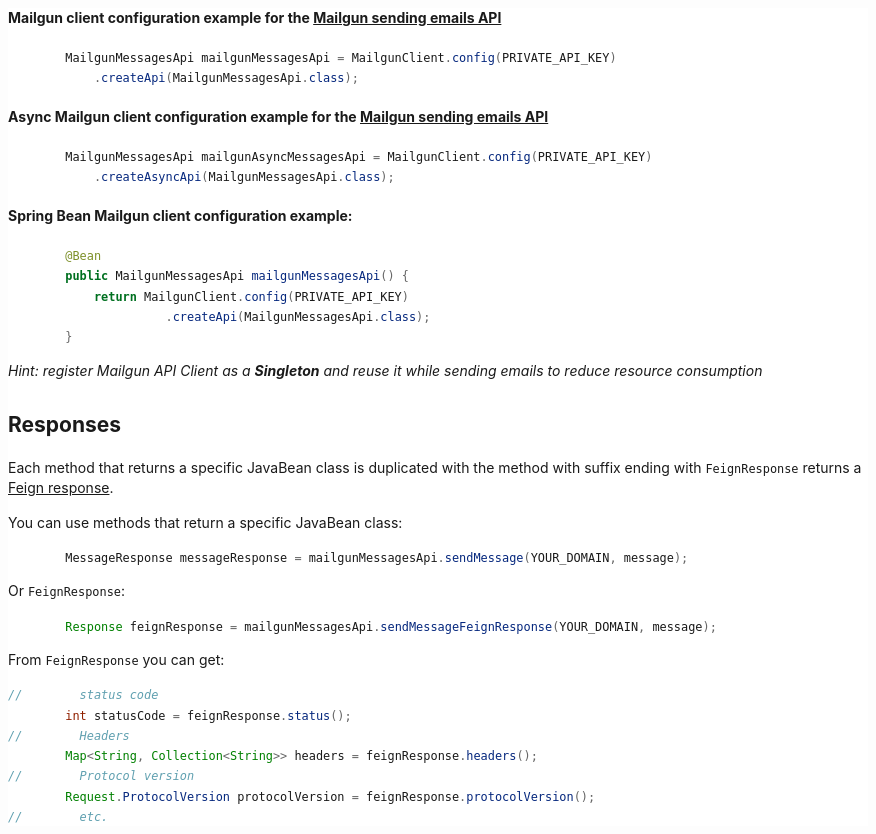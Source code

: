 #### Mailgun client configuration example for the [Mailgun sending emails API](https://documentation.mailgun.com/en/latest/api-sending.html)

```java
        MailgunMessagesApi mailgunMessagesApi = MailgunClient.config(PRIVATE_API_KEY)
            .createApi(MailgunMessagesApi.class);
```


#### Async Mailgun client configuration example for the [Mailgun sending emails API](https://documentation.mailgun.com/en/latest/api-sending.html)

```java
        MailgunMessagesApi mailgunAsyncMessagesApi = MailgunClient.config(PRIVATE_API_KEY)
            .createAsyncApi(MailgunMessagesApi.class);
```

#### Spring Bean Mailgun client configuration example:
```java
        @Bean
        public MailgunMessagesApi mailgunMessagesApi() {
            return MailgunClient.config(PRIVATE_API_KEY)
                      .createApi(MailgunMessagesApi.class);
        }
```

_Hint: register Mailgun API Client as a **Singleton** and reuse it while sending emails to reduce resource consumption_


## Responses

Each method that returns a specific JavaBean class is duplicated with the method with suffix ending with `FeignResponse` returns a [Feign response](https://github.com/OpenFeign/feign/blob/master/core/src/main/java/feign/Response.java).

You can use methods that return a specific JavaBean class:
```java
        MessageResponse messageResponse = mailgunMessagesApi.sendMessage(YOUR_DOMAIN, message);
```

Or `FeignResponse`:
```java
        Response feignResponse = mailgunMessagesApi.sendMessageFeignResponse(YOUR_DOMAIN, message);
```

From `FeignResponse` you can get:
```java
//        status code
        int statusCode = feignResponse.status();
//        Headers
        Map<String, Collection<String>> headers = feignResponse.headers();
//        Protocol version
        Request.ProtocolVersion protocolVersion = feignResponse.protocolVersion();
//        etc.
```
